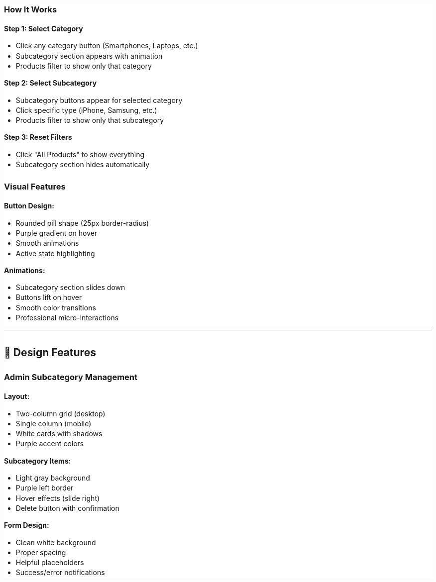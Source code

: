 ### **How It Works**

**Step 1: Select Category**
- Click any category button (Smartphones, Laptops, etc.)
- Subcategory section appears with animation
- Products filter to show only that category

**Step 2: Select Subcategory**
- Subcategory buttons appear for selected category
- Click specific type (iPhone, Samsung, etc.)
- Products filter to show only that subcategory

**Step 3: Reset Filters**
- Click "All Products" to show everything
- Subcategory section hides automatically

### **Visual Features**

**Button Design:**
- Rounded pill shape (25px border-radius)
- Purple gradient on hover
- Smooth animations
- Active state highlighting

**Animations:**
- Subcategory section slides down
- Buttons lift on hover
- Smooth color transitions
- Professional micro-interactions

---

## 🎨 Design Features

### **Admin Subcategory Management**

**Layout:**
- Two-column grid (desktop)
- Single column (mobile)
- White cards with shadows
- Purple accent colors

**Subcategory Items:**
- Light gray background
- Purple left border
- Hover effects (slide right)
- Delete button with confirmation

**Form Design:**
- Clean white background
- Proper spacing
- Helpful placeholders
- Success/error notifications
